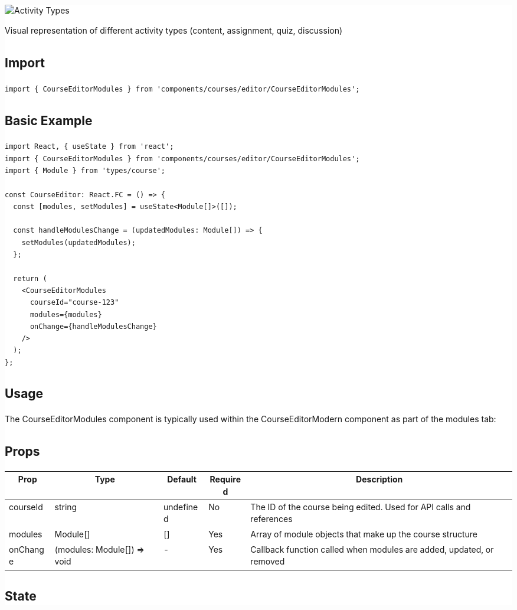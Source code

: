 
![Activity Types](https://via.placeholder.com/800x600?text=Activity+Types)

Visual representation of different activity types (content, assignment, quiz, discussion)

## Import

```tsx
import { CourseEditorModules } from 'components/courses/editor/CourseEditorModules';
```

## Basic Example

```tsx
import React, { useState } from 'react';
import { CourseEditorModules } from 'components/courses/editor/CourseEditorModules';
import { Module } from 'types/course';

const CourseEditor: React.FC = () => {
  const [modules, setModules] = useState<Module[]>([]);

  const handleModulesChange = (updatedModules: Module[]) => {
    setModules(updatedModules);
  };

  return (
    <CourseEditorModules
      courseId="course-123"
      modules={modules}
      onChange={handleModulesChange}
    />
  );
};
```

## Usage

The CourseEditorModules component is typically used within the CourseEditorModern component as part of the modules tab:

## Props

| Prop | Type | Default | Required | Description |
|------|------|---------|----------|-------------|
| courseId | string | undefined | No | The ID of the course being edited. Used for API calls and references |
| modules | Module[] | [] | Yes | Array of module objects that make up the course structure |
| onChange | (modules: Module[]) => void | - | Yes | Callback function called when modules are added, updated, or removed |

## State
